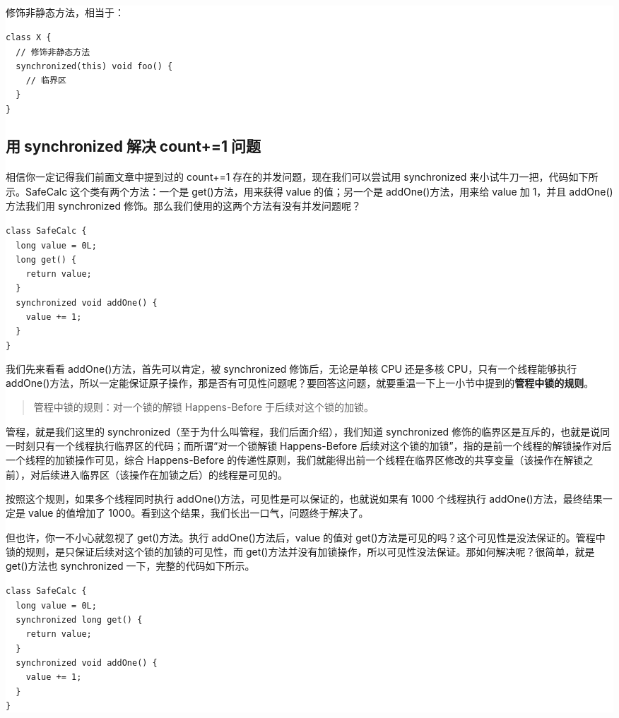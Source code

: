 修饰非静态方法，相当于：

```
class X {
  // 修饰非静态方法
  synchronized(this) void foo() {
    // 临界区
  }
}
```

## 用 synchronized 解决 count+=1 问题

相信你一定记得我们前面文章中提到过的 count+=1 存在的并发问题，现在我们可以尝试用 synchronized 来小试牛刀一把，代码如下所示。SafeCalc 这个类有两个方法：一个是 get()方法，用来获得 value 的值；另一个是 addOne()方法，用来给 value 加 1，并且 addOne()方法我们用 synchronized 修饰。那么我们使用的这两个方法有没有并发问题呢？

```
class SafeCalc {
  long value = 0L;
  long get() {
    return value;
  }
  synchronized void addOne() {
    value += 1;
  }
}
```

我们先来看看 addOne()方法，首先可以肯定，被 synchronized 修饰后，无论是单核 CPU 还是多核 CPU，只有一个线程能够执行 addOne()方法，所以一定能保证原子操作，那是否有可见性问题呢？要回答这问题，就要重温一下上一小节中提到的**管程中锁的规则**。

> 管程中锁的规则：对一个锁的解锁 Happens-Before 于后续对这个锁的加锁。

管程，就是我们这里的 synchronized（至于为什么叫管程，我们后面介绍），我们知道 synchronized 修饰的临界区是互斥的，也就是说同一时刻只有一个线程执行临界区的代码；而所谓“对一个锁解锁 Happens-Before 后续对这个锁的加锁”，指的是前一个线程的解锁操作对后一个线程的加锁操作可见，综合 Happens-Before 的传递性原则，我们就能得出前一个线程在临界区修改的共享变量（该操作在解锁之前），对后续进入临界区（该操作在加锁之后）的线程是可见的。

按照这个规则，如果多个线程同时执行 addOne()方法，可见性是可以保证的，也就说如果有 1000 个线程执行 addOne()方法，最终结果一定是 value 的值增加了 1000。看到这个结果，我们长出一口气，问题终于解决了。

但也许，你一不小心就忽视了 get()方法。执行 addOne()方法后，value 的值对 get()方法是可见的吗？这个可见性是没法保证的。管程中锁的规则，是只保证后续对这个锁的加锁的可见性，而 get()方法并没有加锁操作，所以可见性没法保证。那如何解决呢？很简单，就是 get()方法也 synchronized 一下，完整的代码如下所示。

```
class SafeCalc {
  long value = 0L;
  synchronized long get() {
    return value;
  }
  synchronized void addOne() {
    value += 1;
  }
}
```
